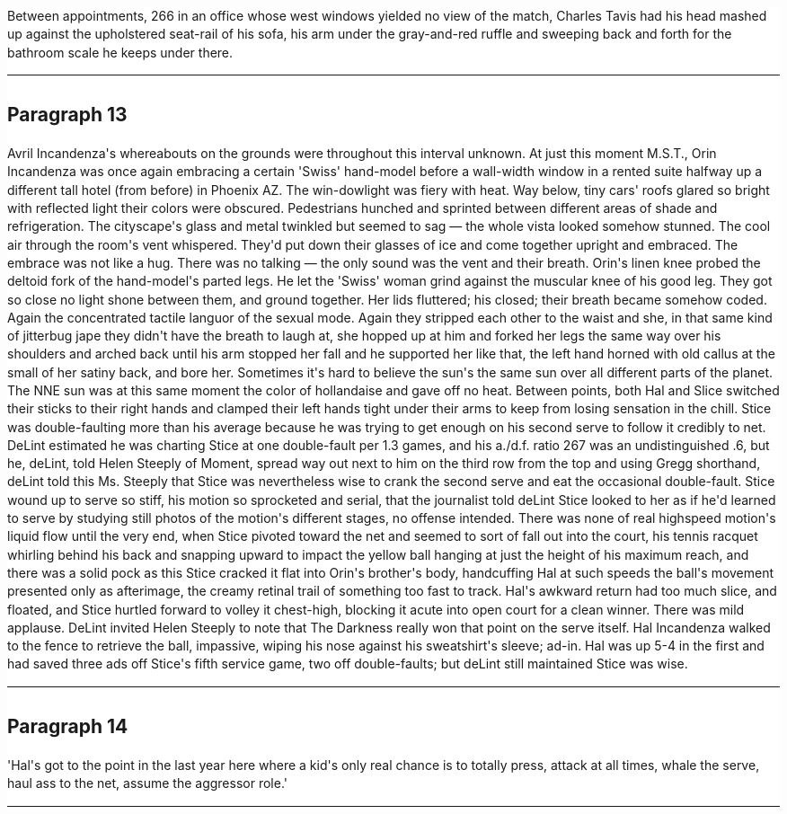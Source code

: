 Between appointments, 266 in an office whose west windows yielded no view of the match, Charles Tavis had his head mashed up against the upholstered seat-rail of his sofa, his arm under the gray-and-red ruffle and sweeping back and forth for the bathroom scale he keeps under there.

---
## Paragraph 13

Avril Incandenza's whereabouts on the grounds were throughout this interval unknown. At just this moment M.S.T., Orin Incandenza was once again embracing a certain 'Swiss' hand-model before a wall-width window in a rented suite halfway up a different tall hotel (from before) in Phoenix AZ. The win-dowlight was fiery with heat. Way below, tiny cars' roofs glared so bright with reflected light their colors were obscured. Pedestrians hunched and sprinted between different areas of shade and refrigeration. The cityscape's glass and metal twinkled but seemed to sag — the whole vista looked somehow stunned. The cool air through the room's vent whispered. They'd put down their glasses of ice and come together upright and embraced. The embrace was not like a hug. There was no talking — the only sound was the vent and their breath. Orin's linen knee probed the deltoid fork of the hand-model's parted legs. He let the 'Swiss' woman grind against the muscular knee of his good leg. They got so close no light shone between them, and ground together. Her lids fluttered; his closed; their breath became somehow coded. Again the concentrated tactile languor of the sexual mode. Again they stripped each other to the waist and she, in that same kind of jitterbug jape they didn't have the breath to laugh at, she hopped up at him and forked her legs the same way over his shoulders and arched back until his arm stopped her fall and he supported her like that, the left hand horned with old callus at the small of her satiny back, and bore her. Sometimes it's hard to believe the sun's the same sun over all different parts of the planet. The NNE sun was at this same moment the color of hollandaise and gave off no heat. Between points, both Hal and Slice switched their sticks to their right hands and clamped their left hands tight under their arms to keep from losing sensation in the chill. Stice was double-faulting more than his average because he was trying to get enough on his second serve to follow it credibly to net. DeLint estimated he was charting Stice at one double-fault per 1.3 games, and his a./d.f. ratio 267 was an undistinguished .6, but he, deLint, told Helen Steeply of Moment, spread way out next to him on the third row from the top and using Gregg shorthand, deLint told this Ms. Steeply that Stice was nevertheless wise to crank the second serve and eat the occasional double-fault. Stice wound up to serve so stiff, his motion so sprocketed and serial, that the journalist told deLint Stice looked to her as if he'd learned to serve by studying still photos of the motion's different stages, no offense intended. There was none of real highspeed motion's liquid flow until the very end, when Stice pivoted toward the net and seemed to sort of fall out into the court, his tennis racquet whirling behind his back and snapping upward to impact the yellow ball hanging at just the height of his maximum reach, and there was a solid pock as this Stice cracked it flat into Orin's brother's body, handcuffing Hal at such speeds the ball's movement presented only as afterimage, the creamy retinal trail of something too fast to track. Hal's awkward return had too much slice, and floated, and Stice hurtled forward to volley it chest-high, blocking it acute into open court for a clean winner. There was mild applause. DeLint invited Helen Steeply to note that The Darkness really won that point on the serve itself. Hal Incandenza walked to the fence to retrieve the ball, impassive, wiping his nose against his sweatshirt's sleeve; ad-in. Hal was up 5-4 in the first and had saved three ads off Stice's fifth service game, two off double-faults; but deLint still maintained Stice was wise.

---
## Paragraph 14

'Hal's got to the point in the last year here where a kid's only real chance is to totally press, attack at all times, whale the serve, haul ass to the net, assume the aggressor role.'

---